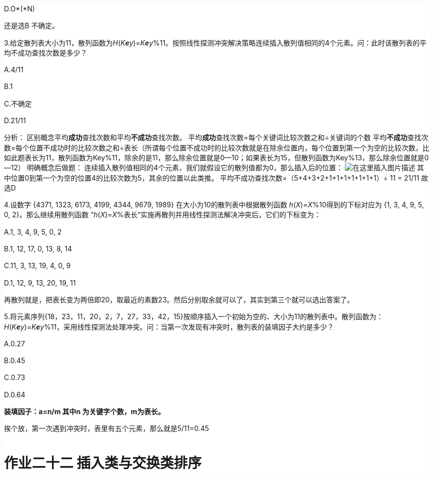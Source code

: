 D.O*(*N)

还是选B 不确定。



3.给定散列表大小为11，散列函数为*H*(*K**e**y*)=*K**e**y*%11。按照线性探测冲突解决策略连续插入散列值相同的4个元素。问：此时该散列表的平均不成功查找次数是多少？

A.4/11

B.1

C.不确定

D.21/11

分析：
区别概念平均**成功**查找次数和平均**不成功**查找次数。
平均**成功**查找次数=每个关键词比较次数之和÷关键词的个数
平均**不成功**查找次数=每个位置不成功时的比较次数之和÷表长（所谓每个位置不成功时的比较次数就是在除余位置内，每个位置到第一个为空的比较次数，比如此题表长为11，散列函数为Key%11，除余的是11，那么除余位置就是0—10；如果表长为15，但散列函数为Key%13，那么除余位置就是0—12）
明确概念后做题：
连续插入散列值相同的4个元素，我们就假设它的散列值都为0，那么插入后的位置：
![在这里插入图片描述](https://img-blog.csdnimg.cn/20200507122459303.png?x-oss-process=image/watermark,type_ZmFuZ3poZW5naGVpdGk,shadow_10,text_aHR0cHM6Ly9ibG9nLmNzZG4ubmV0L3dlaXhpbl80NjY3ODI5MA==,size_16,color_FFFFFF,t_70)
其中位置0到第一个为空的位置4的比较次数为5，其余的位置以此类推。
平均不成功查找次数=（5+4+3+2+1+1+1+1+1+1+1）÷ 11 = 21/11
故选D



4.设数字 {4371, 1323, 6173, 4199, 4344, 9679, 1989} 在大小为10的散列表中根据散列函数 *h*(*X*)=*X*%10得到的下标对应为 {1, 3, 4, 9, 5, 0, 2}。那么继续用散列函数 “*h*(*X*)=*X*%表长”实施再散列并用线性探测法解决冲突后，它们的下标变为：

A.1, 3, 4, 9, 5, 0, 2

B.1, 12, 17, 0, 13, 8, 14

C.11, 3, 13, 19, 4, 0, 9

D.1, 12, 9, 13, 20, 19, 11

再散列就是，把表长变为两倍即20，取最近的素数23。然后分别取余就可以了，其实到第三个就可以选出答案了。



5.将元素序列{18，23，11，20，2，7，27，33，42，15}按顺序插入一个初始为空的、大小为11的散列表中。散列函数为：*H*(*K**e**y*)=*K**e**y*%11，采用线性探测法处理冲突。问：当第一次发现有冲突时，散列表的装填因子大约是多少？

A.0.27

B.0.45

C.0.73

D.0.64

**装填因子：a=n/m 其中n 为关键字个数，m为表长。**

挨个放，第一次遇到冲突时，表里有五个元素，那么就是5/11=0.45



# 作业二十二 插入类与交换类排序
